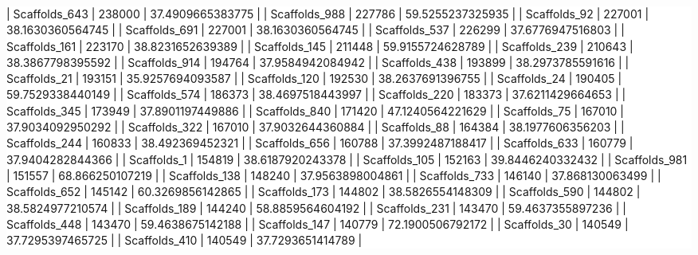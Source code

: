| Scaffolds_643 | 238000 | 37.4909665383775 |
| Scaffolds_988 | 227786 | 59.5255237325935 |
| Scaffolds_92 | 227001 | 38.1630360564745 |
| Scaffolds_691 | 227001 | 38.1630360564745 |
| Scaffolds_537 | 226299 | 37.6776947516803 |
| Scaffolds_161 | 223170 | 38.8231652639389 |
| Scaffolds_145 | 211448 | 59.9155724628789 |
| Scaffolds_239 | 210643 | 38.3867798395592 |
| Scaffolds_914 | 194764 | 37.9584942084942 |
| Scaffolds_438 | 193899 | 38.2973785591616 |
| Scaffolds_21 | 193151 | 35.9257694093587 |
| Scaffolds_120 | 192530 | 38.2637691396755 |
| Scaffolds_24 | 190405 | 59.7529338440149 |
| Scaffolds_574 | 186373 | 38.4697518443997 |
| Scaffolds_220 | 183373 | 37.6211429664653 |
| Scaffolds_345 | 173949 | 37.8901197449886 |
| Scaffolds_840 | 171420 | 47.1240564221629 |
| Scaffolds_75 | 167010 | 37.9034092950292 |
| Scaffolds_322 | 167010 | 37.9032644360884 |
| Scaffolds_88 | 164384 | 38.1977606356203 |
| Scaffolds_244 | 160833 | 38.492369452321 |
| Scaffolds_656 | 160788 | 37.3992487188417 |
| Scaffolds_633 | 160779 | 37.9404282844366 |
| Scaffolds_1 | 154819 | 38.6187920243378 |
| Scaffolds_105 | 152163 | 39.8446240332432 |
| Scaffolds_981 | 151557 | 68.866250107219 |
| Scaffolds_138 | 148240 | 37.9563898004861 |
| Scaffolds_733 | 146140 | 37.868130063499 |
| Scaffolds_652 | 145142 | 60.3269856142865 |
| Scaffolds_173 | 144802 | 38.5826554148309 |
| Scaffolds_590 | 144802 | 38.5824977210574 |
| Scaffolds_189 | 144240 | 58.8859564604192 |
| Scaffolds_231 | 143470 | 59.4637355897236 |
| Scaffolds_448 | 143470 | 59.4638675142188 |
| Scaffolds_147 | 140779 | 72.1900506792172 |
| Scaffolds_30 | 140549 | 37.7295397465725 |
| Scaffolds_410 | 140549 | 37.7293651414789 |